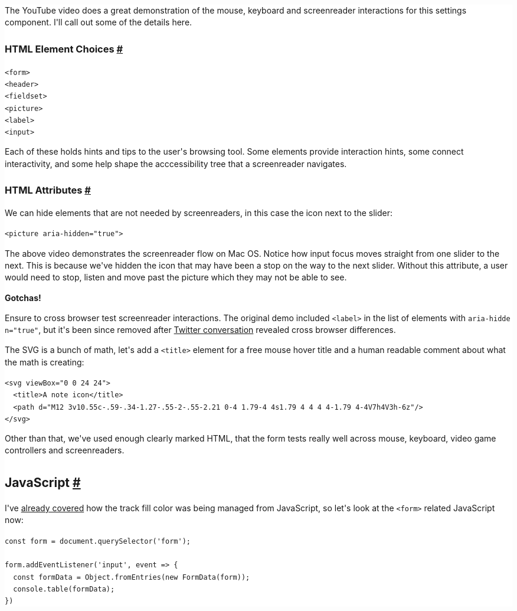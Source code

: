The YouTube video does a great demonstration of the mouse, keyboard and screenreader interactions for this settings component. I'll call out some of the details here.

### HTML Element Choices <a href="#html-element-choices" class="w-headline-link">#</a>

    <form>
    <header>
    <fieldset>
    <picture>
    <label>
    <input>

Each of these holds hints and tips to the user's browsing tool. Some elements provide interaction hints, some connect interactivity, and some help shape the acccessibility tree that a screenreader navigates.

### HTML Attributes <a href="#html-attributes" class="w-headline-link">#</a>

We can hide elements that are not needed by screenreaders, in this case the icon next to the slider:

    <picture aria-hidden="true">

The above video demonstrates the screenreader flow on Mac OS. Notice how input focus moves straight from one slider to the next. This is because we've hidden the icon that may have been a stop on the way to the next slider. Without this attribute, a user would need to stop, listen and move past the picture which they may not be able to see.

**Gotchas!**

Ensure to cross browser test screenreader interactions. The original demo included `<label>` in the list of elements with `aria-hidden="true"`, but it's been since removed after [Twitter conversation](https://twitter.com/rob_dodson/status/1371859386210029568) revealed cross browser differences.

The SVG is a bunch of math, let's add a `<title>` element for a free mouse hover title and a human readable comment about what the math is creating:

    <svg viewBox="0 0 24 24">
      <title>A note icon</title>
      <path d="M12 3v10.55c-.59-.34-1.27-.55-2-.55-2.21 0-4 1.79-4 4s1.79 4 4 4 4-1.79 4-4V7h4V3h-6z"/>
    </svg>

Other than that, we've used enough clearly marked HTML, that the form tests really well across mouse, keyboard, video game controllers and screenreaders.

JavaScript <a href="#javascript" class="w-headline-link">#</a>
--------------------------------------------------------------

I've [already covered](#track-styles) how the track fill color was being managed from JavaScript, so let's look at the `<form>` related JavaScript now:

    const form = document.querySelector('form');

    form.addEventListener('input', event => {
      const formData = Object.fromEntries(new FormData(form));
      console.table(formData);
    })
